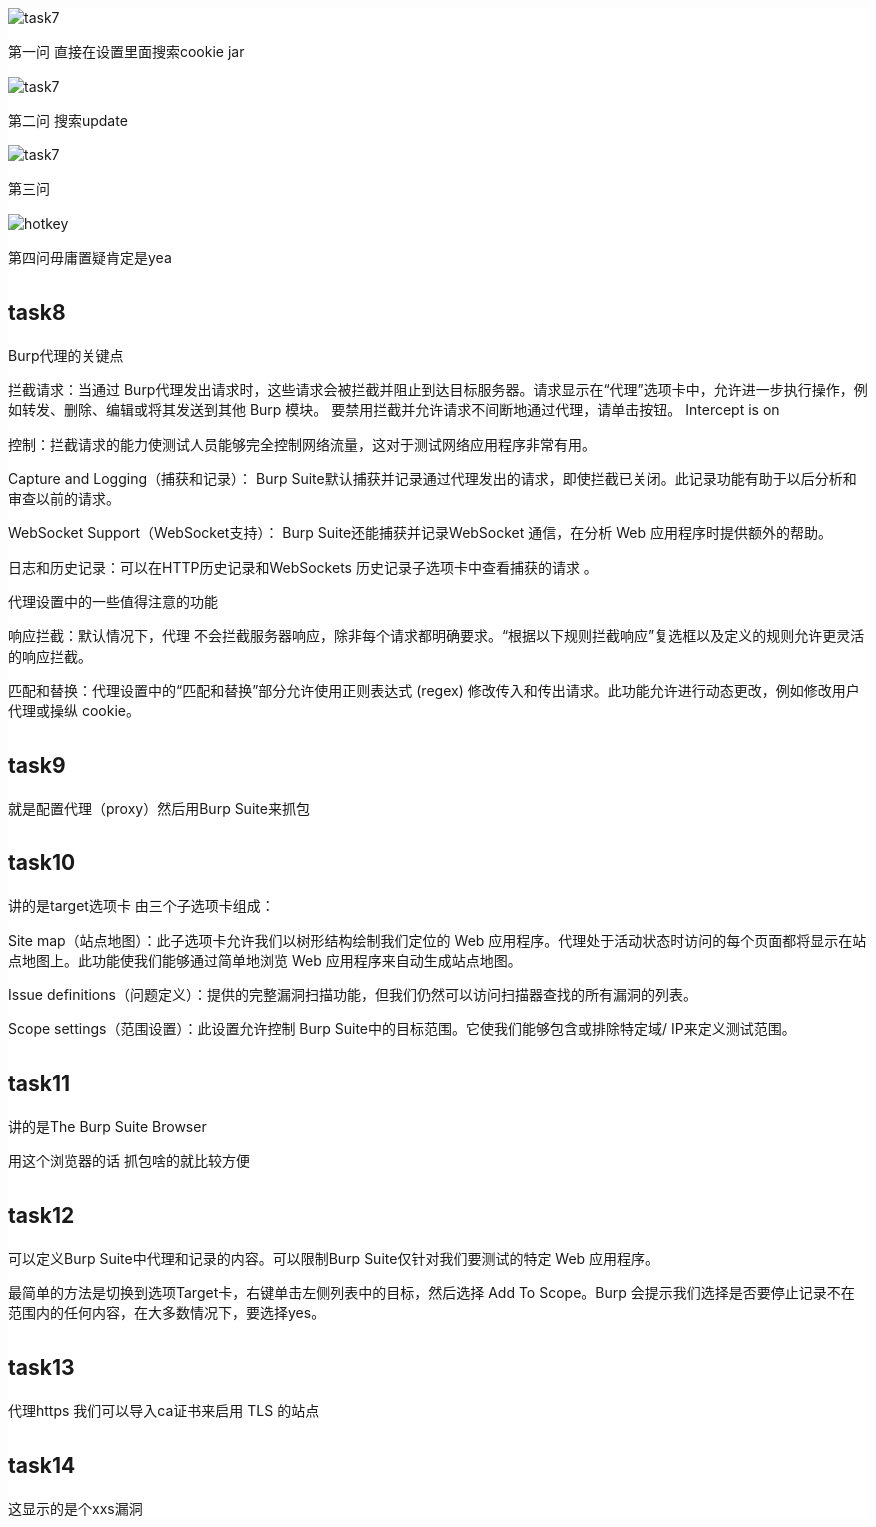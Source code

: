 ![task7](/img/user/images/tryhackme-Burp-Suite：基础知识/task7.png)

第一问 直接在设置里面搜索cookie jar

![task7](/img/user/images/tryhackme-Burp-Suite：基础知识/session.png)

第二问 搜索update

![task7](/img/user/images/tryhackme-Burp-Suite：基础知识/update.png)

第三问

![hotkey](/img/user/images/tryhackme-Burp-Suite：基础知识/hotkeys.png)

第四问毋庸置疑肯定是yea

## task8
 Burp代理的关键点
 
拦截请求：当通过 Burp代理发出请求时，这些请求会被拦截并阻止到达目标服务器。请求显示在“代理”选项卡中，允许进一步执行操作，例如转发、删除、编辑或将其发送到其他 Burp 模块。 要禁用拦截并允许请求不间断地通过代理，请单击按钮。 Intercept is on 

控制：拦截请求的能力使测试人员能够完全控制网络流量，这对于测试网络应用程序非常有用。

Capture and Logging（捕获和记录）： Burp Suite默认捕获并记录通过代理发出的请求，即使拦截已关闭。此记录功能有助于以后分析和审查以前的请求。

WebSocket Support（WebSocket支持）： Burp Suite还能捕获并记录WebSocket 通信，在分析 Web 应用程序时提供额外的帮助。

日志和历史记录：可以在HTTP历史记录和WebSockets 历史记录子选项卡中查看捕获的请求 。

代理设置中的一些值得注意的功能

响应拦截：默认情况下，代理 不会拦截服务器响应，除非每个请求都明确要求。“根据以下规则拦截响应”复选框以及定义的规则允许更灵活的响应拦截。

匹配和替换：代理设置中的“匹配和替换”部分允许使用正则表达式 (regex) 修改传入和传出请求。此功能允许进行动态更改，例如修改用户代理或操纵 cookie。

## task9
就是配置代理（proxy）然后用Burp Suite来抓包

## task10
讲的是target选项卡
由三个子选项卡组成：

Site map（站点地图）：此子选项卡允许我们以树形结构绘制我们定位的 Web 应用程序。代理处于活动状态时访问的每个页面都将显示在站点地图上。此功能使我们能够通过简单地浏览 Web 应用程序来自动生成站点地图。

Issue definitions（问题定义）：提供的完整漏洞扫描功能，但我们仍然可以访问扫描器查找的所有漏洞的列表。

Scope settings（范围设置）：此设置允许控制 Burp Suite中的目标范围。它使我们能够包含或排除特定域/ IP来定义测试范围。
## task11
讲的是The Burp Suite Browser

用这个浏览器的话 抓包啥的就比较方便

## task12
可以定义Burp Suite中代理和记录的内容。可以限制Burp Suite仅针对我们要测试的特定 Web 应用程序。

最简单的方法是切换到选项Target卡，右键单击左侧列表中的目标，然后选择 Add To Scope。Burp 会提示我们选择是否要停止记录不在范围内的任何内容，在大多数情况下，要选择yes。

## task13
代理https 我们可以导入ca证书来启用 TLS 的站点

## task14
这显示的是个xxs漏洞